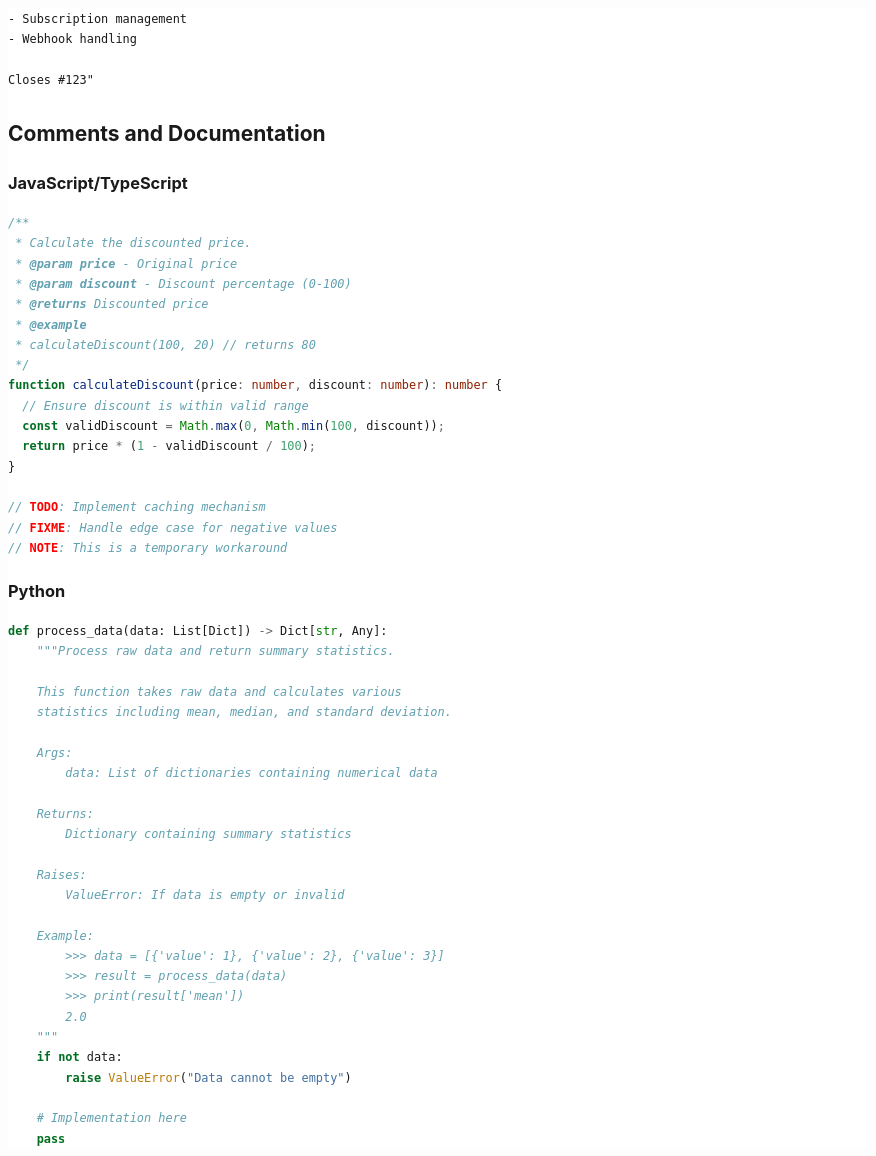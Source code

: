````
- Subscription management
- Webhook handling

Closes #123"
````

## Comments and Documentation

### JavaScript/TypeScript

```typescript
/**
 * Calculate the discounted price.
 * @param price - Original price
 * @param discount - Discount percentage (0-100)
 * @returns Discounted price
 * @example
 * calculateDiscount(100, 20) // returns 80
 */
function calculateDiscount(price: number, discount: number): number {
  // Ensure discount is within valid range
  const validDiscount = Math.max(0, Math.min(100, discount));
  return price * (1 - validDiscount / 100);
}

// TODO: Implement caching mechanism
// FIXME: Handle edge case for negative values
// NOTE: This is a temporary workaround
```

### Python

```python
def process_data(data: List[Dict]) -> Dict[str, Any]:
    """Process raw data and return summary statistics.

    This function takes raw data and calculates various
    statistics including mean, median, and standard deviation.

    Args:
        data: List of dictionaries containing numerical data

    Returns:
        Dictionary containing summary statistics

    Raises:
        ValueError: If data is empty or invalid

    Example:
        >>> data = [{'value': 1}, {'value': 2}, {'value': 3}]
        >>> result = process_data(data)
        >>> print(result['mean'])
        2.0
    """
    if not data:
        raise ValueError("Data cannot be empty")

    # Implementation here
    pass
```
